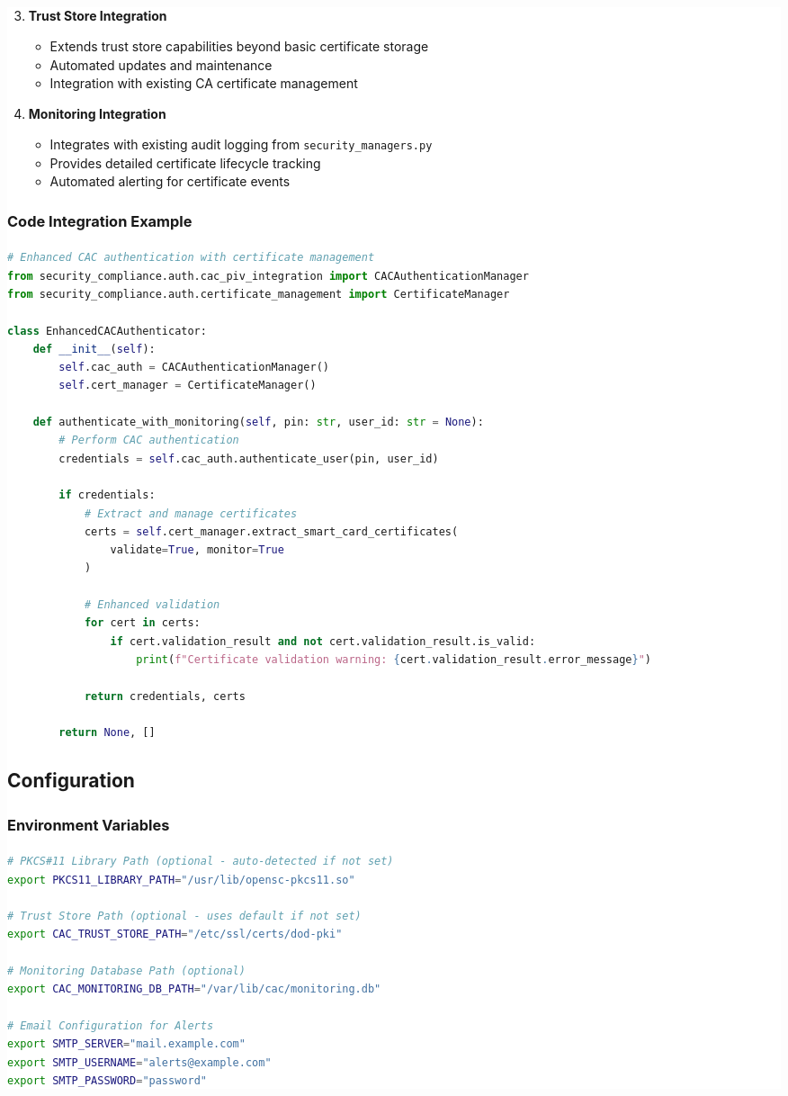 3. **Trust Store Integration**
   - Extends trust store capabilities beyond basic certificate storage
   - Automated updates and maintenance
   - Integration with existing CA certificate management

4. **Monitoring Integration**
   - Integrates with existing audit logging from `security_managers.py`
   - Provides detailed certificate lifecycle tracking
   - Automated alerting for certificate events

### Code Integration Example

```python
# Enhanced CAC authentication with certificate management
from security_compliance.auth.cac_piv_integration import CACAuthenticationManager
from security_compliance.auth.certificate_management import CertificateManager

class EnhancedCACAuthenticator:
    def __init__(self):
        self.cac_auth = CACAuthenticationManager()
        self.cert_manager = CertificateManager()
    
    def authenticate_with_monitoring(self, pin: str, user_id: str = None):
        # Perform CAC authentication
        credentials = self.cac_auth.authenticate_user(pin, user_id)
        
        if credentials:
            # Extract and manage certificates
            certs = self.cert_manager.extract_smart_card_certificates(
                validate=True, monitor=True
            )
            
            # Enhanced validation
            for cert in certs:
                if cert.validation_result and not cert.validation_result.is_valid:
                    print(f"Certificate validation warning: {cert.validation_result.error_message}")
            
            return credentials, certs
        
        return None, []
```

## Configuration

### Environment Variables

```bash
# PKCS#11 Library Path (optional - auto-detected if not set)
export PKCS11_LIBRARY_PATH="/usr/lib/opensc-pkcs11.so"

# Trust Store Path (optional - uses default if not set)
export CAC_TRUST_STORE_PATH="/etc/ssl/certs/dod-pki"

# Monitoring Database Path (optional)
export CAC_MONITORING_DB_PATH="/var/lib/cac/monitoring.db"

# Email Configuration for Alerts
export SMTP_SERVER="mail.example.com"
export SMTP_USERNAME="alerts@example.com"
export SMTP_PASSWORD="password"
```
